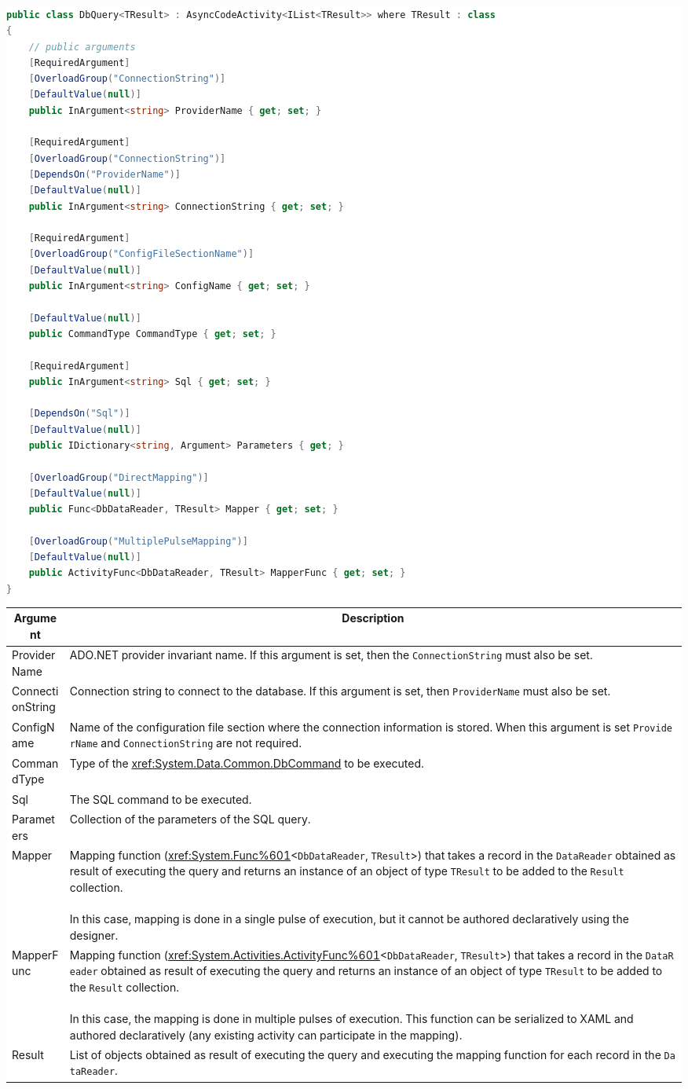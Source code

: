 ```csharp
public class DbQuery<TResult> : AsyncCodeActivity<IList<TResult>> where TResult : class
{
    // public arguments
    [RequiredArgument]
    [OverloadGroup("ConnectionString")]
    [DefaultValue(null)]
    public InArgument<string> ProviderName { get; set; }

    [RequiredArgument]
    [OverloadGroup("ConnectionString")]
    [DependsOn("ProviderName")]
    [DefaultValue(null)]
    public InArgument<string> ConnectionString { get; set; }

    [RequiredArgument]
    [OverloadGroup("ConfigFileSectionName")]
    [DefaultValue(null)]
    public InArgument<string> ConfigName { get; set; }

    [DefaultValue(null)]
    public CommandType CommandType { get; set; }

    [RequiredArgument]
    public InArgument<string> Sql { get; set; }

    [DependsOn("Sql")]
    [DefaultValue(null)]
    public IDictionary<string, Argument> Parameters { get; }

    [OverloadGroup("DirectMapping")]
    [DefaultValue(null)]
    public Func<DbDataReader, TResult> Mapper { get; set; }

    [OverloadGroup("MultiplePulseMapping")]
    [DefaultValue(null)]
    public ActivityFunc<DbDataReader, TResult> MapperFunc { get; set; }
}
```

|Argument|Description|
|-|-|
|ProviderName|ADO.NET provider invariant name. If this argument is set, then the `ConnectionString` must also be set.|
|ConnectionString|Connection string to connect to the database. If this argument is set, then `ProviderName` must also be set.|
|ConfigName|Name of the configuration file section where the connection information is stored. When this argument is set `ProviderName` and `ConnectionString` are not required.|
|CommandType|Type of the <xref:System.Data.Common.DbCommand> to be executed.|
|Sql|The SQL command to be executed.|
|Parameters|Collection of the parameters of the SQL query.|
|Mapper|Mapping function (<xref:System.Func%601><`DbDataReader`, `TResult`>) that takes a record in the `DataReader` obtained as result of executing the query and returns an instance of an object of type `TResult` to be added to the `Result` collection.<br /><br /> In this case, mapping is done in a single pulse of execution, but it cannot be authored declaratively using the designer.|
|MapperFunc|Mapping function (<xref:System.Activities.ActivityFunc%601><`DbDataReader`, `TResult`>) that takes a record in the `DataReader` obtained as result of executing the query and returns an instance of an object of type `TResult` to be added to the `Result` collection.<br /><br /> In this case, the mapping is done in multiple pulses of execution. This function can be serialized to XAML and authored declaratively (any existing activity can participate in the mapping).|
|Result|List of objects obtained as result of executing the query and executing the mapping function for each record in the `DataReader`.|

